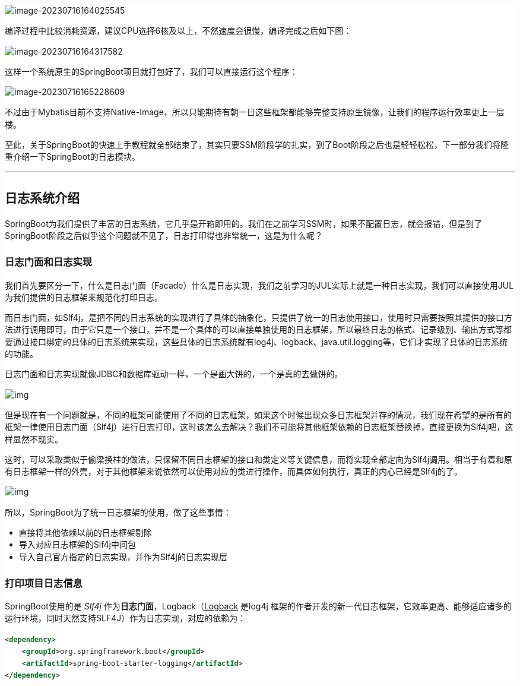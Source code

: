 ![image-20230716164025545](https://s2.loli.net/2023/07/16/fxzCEJbmluGn8jy.png)

编译过程中比较消耗资源，建议CPU选择6核及以上，不然速度会很慢，编译完成之后如下图：

![image-20230716164317582](https://s2.loli.net/2023/07/16/9JekL4VAB7EOdrf.png)

这样一个系统原生的SpringBoot项目就打包好了，我们可以直接运行这个程序：

![image-20230716165228609](https://s2.loli.net/2023/07/16/MTu4GCmsogfaeRO.png)

不过由于Mybatis目前不支持Native-Image，所以只能期待有朝一日这些框架都能够完整支持原生镜像，让我们的程序运行效率更上一层楼。

至此，关于SpringBoot的快速上手教程就全部结束了，其实只要SSM阶段学的扎实，到了Boot阶段之后也是轻轻松松，下一部分我们将隆重介绍一下SpringBoot的日志模块。

***

## 日志系统介绍

SpringBoot为我们提供了丰富的日志系统，它几乎是开箱即用的。我们在之前学习SSM时，如果不配置日志，就会报错，但是到了SpringBoot阶段之后似乎这个问题就不见了，日志打印得也非常统一，这是为什么呢？

### 日志门面和日志实现

我们首先要区分一下，什么是日志门面（Facade）什么是日志实现，我们之前学习的JUL实际上就是一种日志实现，我们可以直接使用JUL为我们提供的日志框架来规范化打印日志。

而日志门面，如Slf4j，是把不同的日志系统的实现进行了具体的抽象化，只提供了统一的日志使用接口，使用时只需要按照其提供的接口方法进行调用即可，由于它只是一个接口，并不是一个具体的可以直接单独使用的日志框架，所以最终日志的格式、记录级别、输出方式等都要通过接口绑定的具体的日志系统来实现，这些具体的日志系统就有log4j、logback、java.util.logging等，它们才实现了具体的日志系统的功能。

日志门面和日志实现就像JDBC和数据库驱动一样，一个是画大饼的，一个是真的去做饼的。

![img](https://s2.loli.net/2023/03/06/MGg1EHxtuvswV8d.png)

但是现在有一个问题就是，不同的框架可能使用了不同的日志框架，如果这个时候出现众多日志框架并存的情况，我们现在希望的是所有的框架一律使用日志门面（Slf4j）进行日志打印，这时该怎么去解决？我们不可能将其他框架依赖的日志框架替换掉，直接更换为Slf4j吧，这样显然不现实。

这时，可以采取类似于偷梁换柱的做法，只保留不同日志框架的接口和类定义等关键信息，而将实现全部定向为Slf4j调用。相当于有着和原有日志框架一样的外壳，对于其他框架来说依然可以使用对应的类进行操作，而具体如何执行，真正的内心已经是Slf4j的了。

![img](https://s2.loli.net/2023/03/06/o1bMPITBcgetVYa.png)

所以，SpringBoot为了统一日志框架的使用，做了这些事情：

- 直接将其他依赖以前的日志框架剔除
- 导入对应日志框架的Slf4j中间包
- 导入自己官方指定的日志实现，并作为Slf4j的日志实现层

### 打印项目日志信息

SpringBoot使用的是 *Slf4j* 作为**日志门面**，Logback（[Logback](http://logback.qos.ch/) 是log4j 框架的作者开发的新一代日志框架，它效率更高、能够适应诸多的运行环境，同时天然支持SLF4J）作为日志实现，对应的依赖为：

```xml
<dependency>
    <groupId>org.springframework.boot</groupId>
    <artifactId>spring-boot-starter-logging</artifactId>
</dependency>
```
